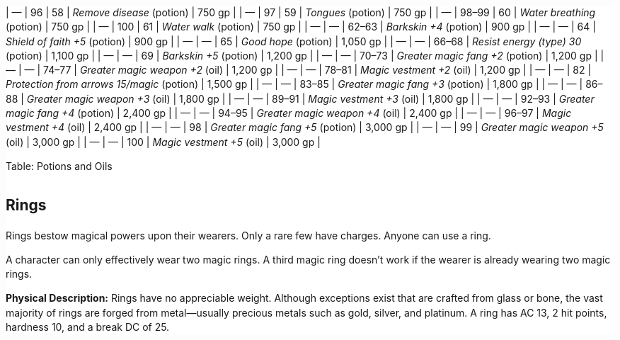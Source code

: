 | —     | 96     | 58    | *Remove disease* (potion)                   | 750 gp       |
| —     | 97     | 59    | *Tongues* (potion)                          | 750 gp       |
| —     | 98–99  | 60    | *Water breathing* (potion)                  | 750 gp       |
| —     | 100    | 61    | *Water walk* (potion)                       | 750 gp       |
| —     | —      | 62–63 | *Barkskin +4* (potion)                      | 900 gp       |
| —     | —      | 64    | *Shield of faith +5* (potion)               | 900 gp       |
| —     | —      | 65    | *Good hope* (potion)                        | 1,050 gp     |
| —     | —      | 66–68 | *Resist energy (type) 30* (potion)          | 1,100 gp     |
| —     | —      | 69    | *Barkskin +5* (potion)                      | 1,200 gp     |
| —     | —      | 70–73 | *Greater magic fang +2* (potion)            | 1,200 gp     |
| —     | —      | 74–77 | *Greater magic weapon +2* (oil)             | 1,200 gp     |
| —     | —      | 78–81 | *Magic vestment +2* (oil)                   | 1,200 gp     |
| —     | —      | 82    | *Protection from arrows 15/magic* (potion)  | 1,500 gp     |
| —     | —      | 83–85 | *Greater magic fang +3* (potion)            | 1,800 gp     |
| —     | —      | 86–88 | *Greater magic weapon +3* (oil)             | 1,800 gp     |
| —     | —      | 89–91 | *Magic vestment +3* (oil)                   | 1,800 gp     |
| —     | —      | 92–93 | *Greater magic fang +4* (potion)            | 2,400 gp     |
| —     | —      | 94–95 | *Greater magic weapon +4* (oil)             | 2,400 gp     |
| —     | —      | 96–97 | *Magic vestment +4* (oil)                   | 2,400 gp     |
| —     | —      | 98    | *Greater magic fang +5* (potion)            | 3,000 gp     |
| —     | —      | 99    | *Greater magic weapon +5* (oil)             | 3,000 gp     |
| —     | —      | 100   | *Magic vestment +5* (oil)                   | 3,000 gp     |

Table: Potions and Oils

## Rings

Rings bestow magical powers upon their wearers. Only a rare few have
charges. Anyone can use a ring.

A character can only effectively wear two magic rings. A third magic
ring doesn’t work if the wearer is already wearing two magic rings.

**Physical Description:** Rings have no appreciable weight. Although
exceptions exist that are crafted from glass or bone, the vast majority
of rings are forged from metal—usually precious metals such as gold,
silver, and platinum. A ring has AC 13, 2 hit points, hardness 10, and a
break DC of 25.
